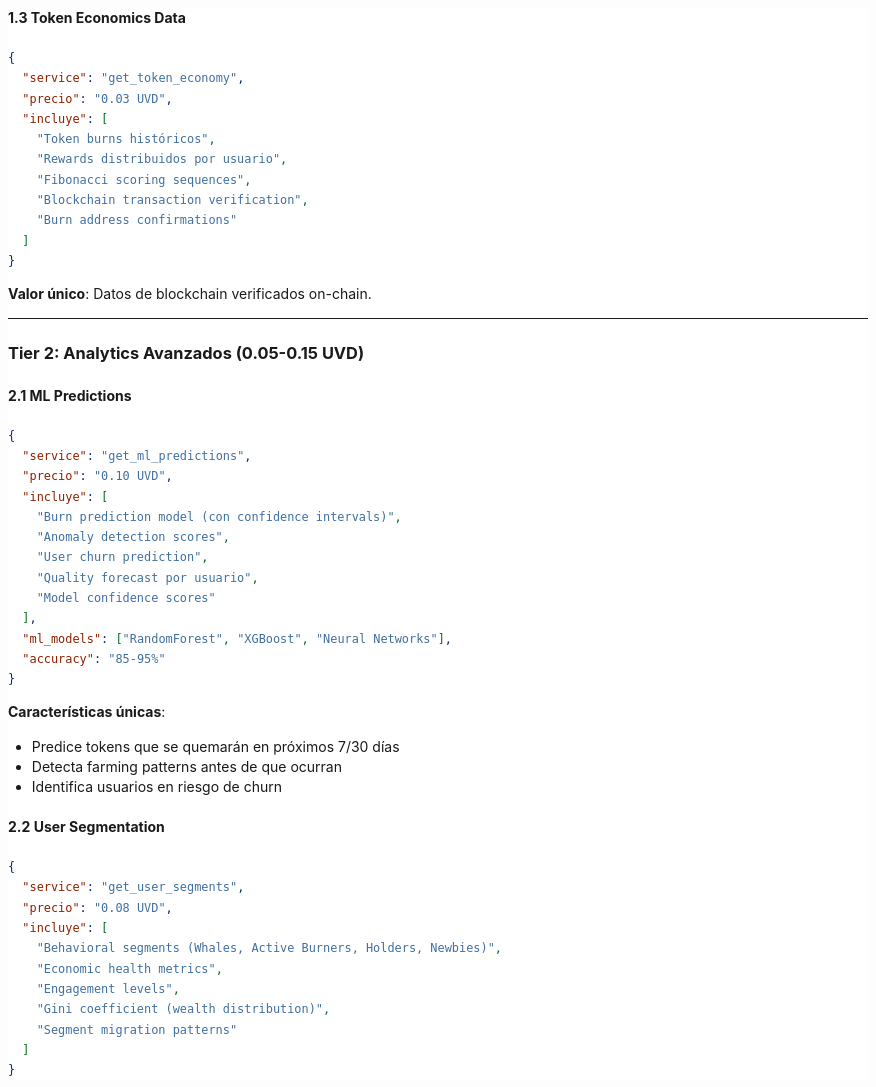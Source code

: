 
#### 1.3 Token Economics Data
```json
{
  "service": "get_token_economy",
  "precio": "0.03 UVD",
  "incluye": [
    "Token burns históricos",
    "Rewards distribuidos por usuario",
    "Fibonacci scoring sequences",
    "Blockchain transaction verification",
    "Burn address confirmations"
  ]
}
```

**Valor único**: Datos de blockchain verificados on-chain.

---

### Tier 2: Analytics Avanzados (0.05-0.15 UVD)

#### 2.1 ML Predictions
```json
{
  "service": "get_ml_predictions",
  "precio": "0.10 UVD",
  "incluye": [
    "Burn prediction model (con confidence intervals)",
    "Anomaly detection scores",
    "User churn prediction",
    "Quality forecast por usuario",
    "Model confidence scores"
  ],
  "ml_models": ["RandomForest", "XGBoost", "Neural Networks"],
  "accuracy": "85-95%"
}
```

**Características únicas**:
- Predice tokens que se quemarán en próximos 7/30 días
- Detecta farming patterns antes de que ocurran
- Identifica usuarios en riesgo de churn

#### 2.2 User Segmentation
```json
{
  "service": "get_user_segments",
  "precio": "0.08 UVD",
  "incluye": [
    "Behavioral segments (Whales, Active Burners, Holders, Newbies)",
    "Economic health metrics",
    "Engagement levels",
    "Gini coefficient (wealth distribution)",
    "Segment migration patterns"
  ]
}
```
